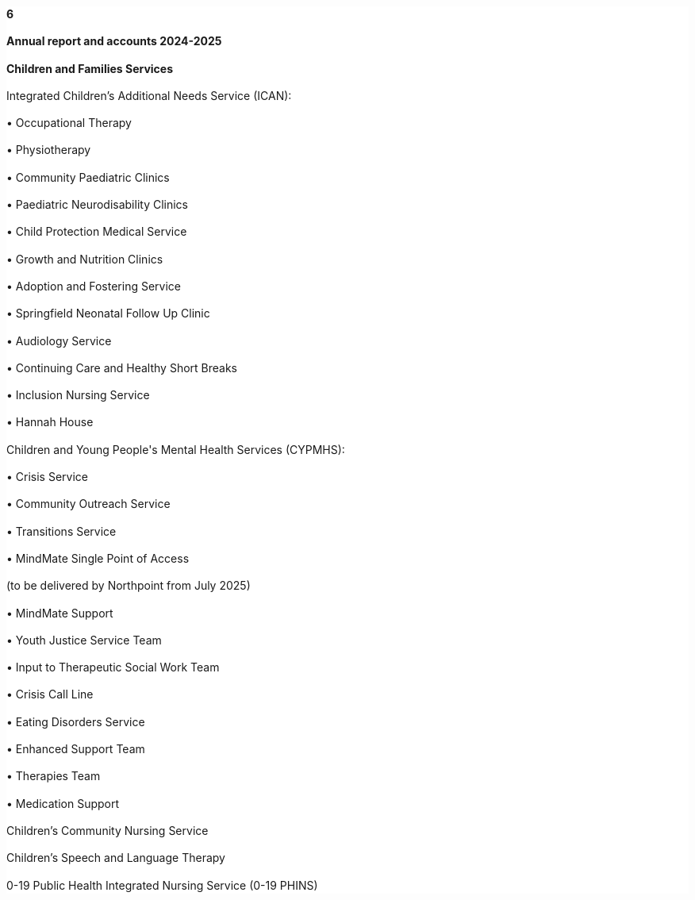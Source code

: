 **6**

**Annual report and accounts 2024-2025**

**Children and Families Services**

Integrated Children’s Additional Needs Service \(ICAN\): 

• Occupational Therapy

• Physiotherapy 

• Community Paediatric Clinics

• Paediatric Neurodisability Clinics 

• Child Protection Medical Service

• Growth and Nutrition Clinics

• Adoption and Fostering Service

• Springfield Neonatal Follow Up Clinic 

• Audiology Service

• Continuing Care and Healthy Short Breaks 

• Inclusion Nursing Service

• Hannah House

Children and Young People's Mental Health Services \(CYPMHS\): 

• Crisis Service 

• Community Outreach Service

• Transitions Service

• MindMate Single Point of Access

\(to be delivered by Northpoint from July 2025\)

• MindMate Support

• Youth Justice Service Team

• Input to Therapeutic Social Work Team

• Crisis Call Line

• Eating Disorders Service

• Enhanced Support Team

• Therapies Team

• Medication Support 

Children’s Community Nursing Service

Children’s Speech and Language Therapy 

0-19 Public Health Integrated Nursing Service \(0-19 PHINS\)
